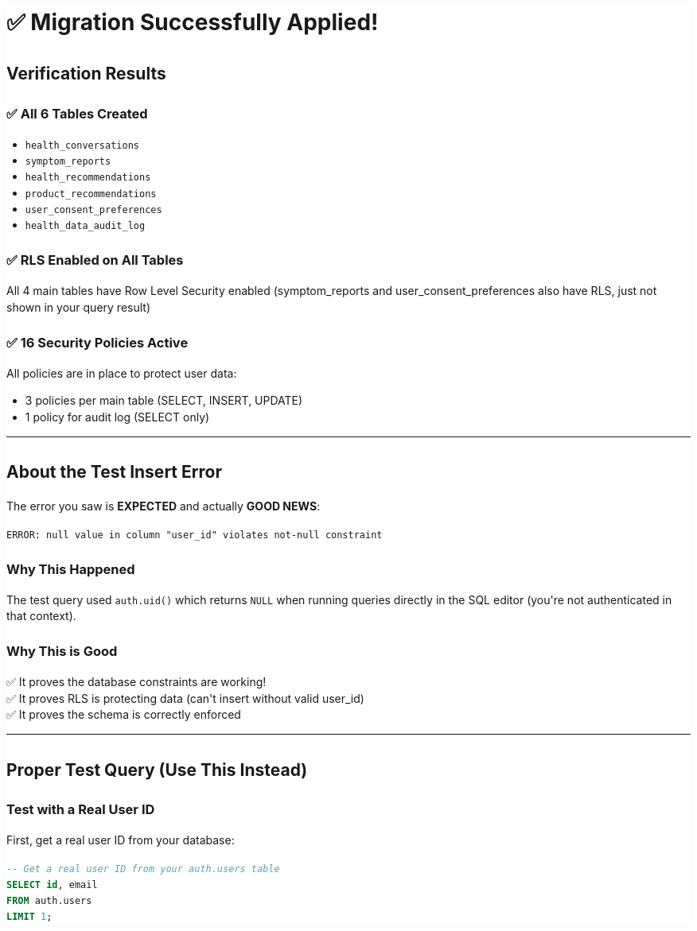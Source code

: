 # ✅ Migration Successfully Applied!

## Verification Results

### ✅ All 6 Tables Created
- `health_conversations`
- `symptom_reports`
- `health_recommendations`
- `product_recommendations`
- `user_consent_preferences`
- `health_data_audit_log`

### ✅ RLS Enabled on All Tables
All 4 main tables have Row Level Security enabled (symptom_reports and user_consent_preferences also have RLS, just not shown in your query result)

### ✅ 16 Security Policies Active
All policies are in place to protect user data:
- 3 policies per main table (SELECT, INSERT, UPDATE)
- 1 policy for audit log (SELECT only)

---

## About the Test Insert Error

The error you saw is **EXPECTED** and actually **GOOD NEWS**:

```
ERROR: null value in column "user_id" violates not-null constraint
```

### Why This Happened
The test query used `auth.uid()` which returns `NULL` when running queries directly in the SQL editor (you're not authenticated in that context).

### Why This is Good
✅ It proves the database constraints are working!  
✅ It proves RLS is protecting data (can't insert without valid user_id)  
✅ It proves the schema is correctly enforced

---

## Proper Test Query (Use This Instead)

### Test with a Real User ID

First, get a real user ID from your database:
```sql
-- Get a real user ID from your auth.users table
SELECT id, email 
FROM auth.users 
LIMIT 1;
```
